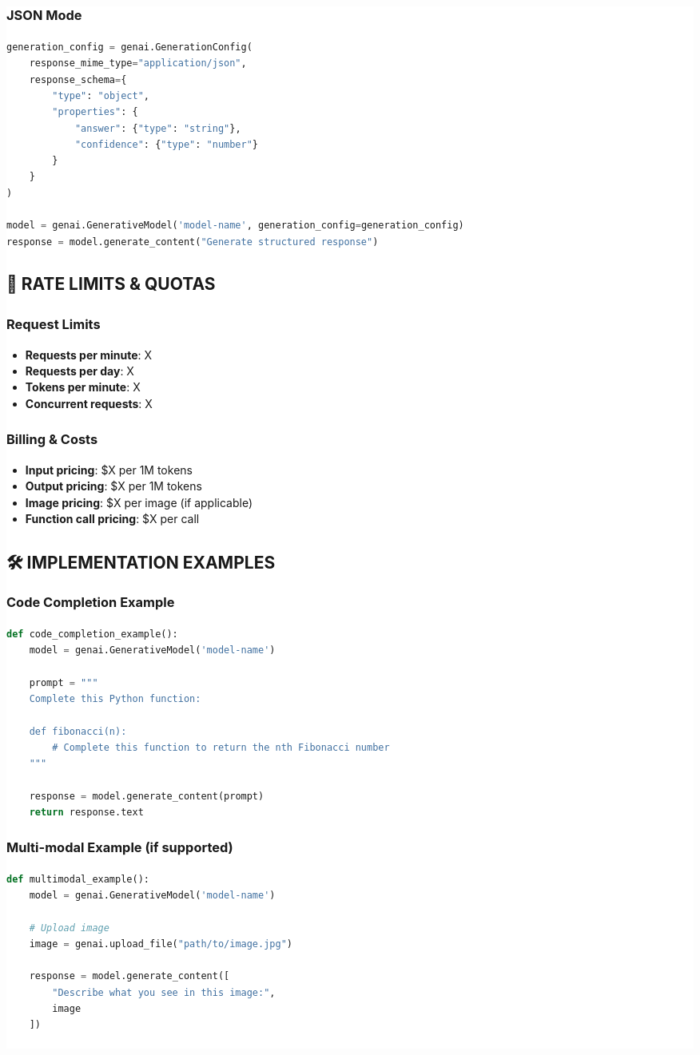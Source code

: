 ### **JSON Mode**
```python
generation_config = genai.GenerationConfig(
    response_mime_type="application/json",
    response_schema={
        "type": "object",
        "properties": {
            "answer": {"type": "string"},
            "confidence": {"type": "number"}
        }
    }
)

model = genai.GenerativeModel('model-name', generation_config=generation_config)
response = model.generate_content("Generate structured response")
```

## 🚦 **RATE LIMITS & QUOTAS**

### **Request Limits**
- **Requests per minute**: X
- **Requests per day**: X
- **Tokens per minute**: X
- **Concurrent requests**: X

### **Billing & Costs**
- **Input pricing**: $X per 1M tokens
- **Output pricing**: $X per 1M tokens
- **Image pricing**: $X per image (if applicable)
- **Function call pricing**: $X per call

## 🛠️ **IMPLEMENTATION EXAMPLES**

### **Code Completion Example**
```python
def code_completion_example():
    model = genai.GenerativeModel('model-name')
    
    prompt = """
    Complete this Python function:
    
    def fibonacci(n):
        # Complete this function to return the nth Fibonacci number
    """
    
    response = model.generate_content(prompt)
    return response.text
```

### **Multi-modal Example (if supported)**
```python
def multimodal_example():
    model = genai.GenerativeModel('model-name')
    
    # Upload image
    image = genai.upload_file("path/to/image.jpg")
    
    response = model.generate_content([
        "Describe what you see in this image:",
        image
    ])
    
```